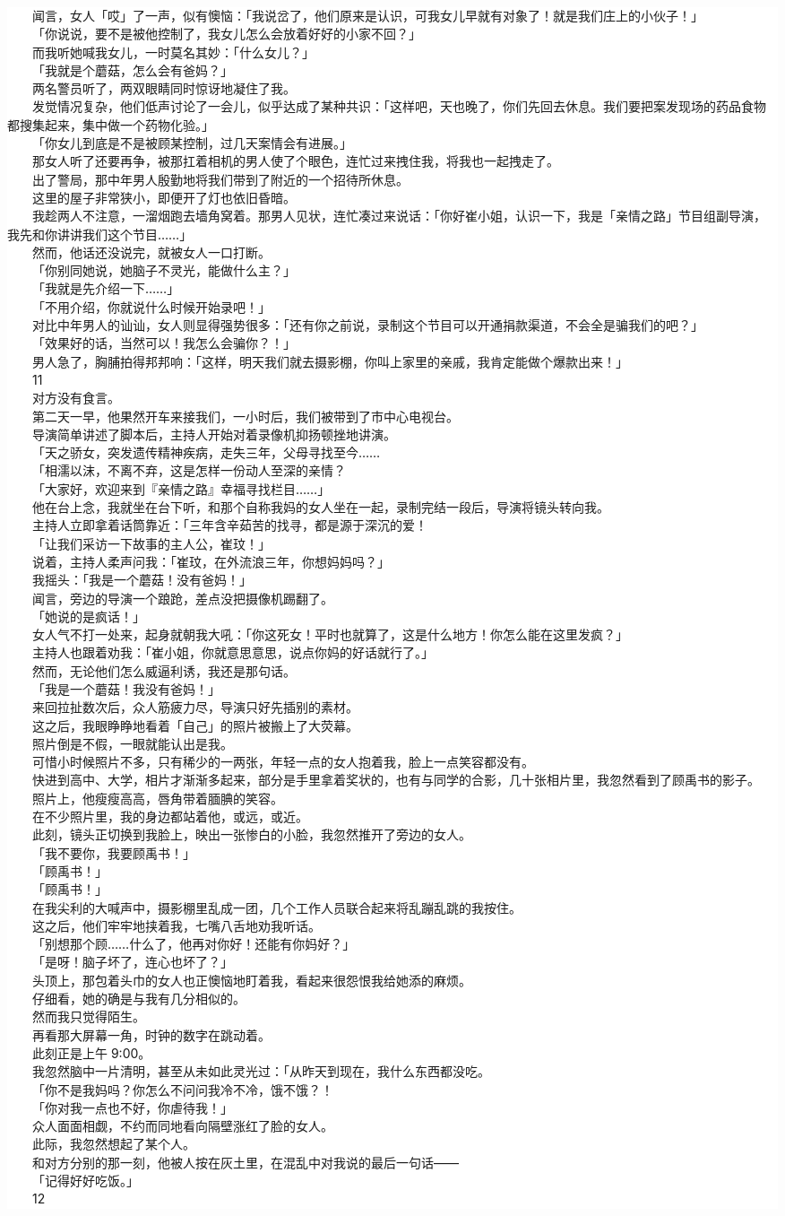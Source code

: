 &emsp;&emsp;闻言，女人「哎」了一声，似有懊恼：「我说岔了，他们原来是认识，可我女儿早就有对象了！就是我们庄上的小伙子！」  
&emsp;&emsp;「你说说，要不是被他控制了，我女儿怎么会放着好好的小家不回？」  
&emsp;&emsp;而我听她喊我女儿，一时莫名其妙：「什么女儿？」  
&emsp;&emsp;「我就是个蘑菇，怎么会有爸妈？」  
&emsp;&emsp;两名警员听了，两双眼睛同时惊讶地凝住了我。  
&emsp;&emsp;发觉情况复杂，他们低声讨论了一会儿，似乎达成了某种共识：「这样吧，天也晚了，你们先回去休息。我们要把案发现场的药品食物都搜集起来，集中做一个药物化验。」  
&emsp;&emsp;「你女儿到底是不是被顾某控制，过几天案情会有进展。」  
&emsp;&emsp;那女人听了还要再争，被那扛着相机的男人使了个眼色，连忙过来拽住我，将我也一起拽走了。  
&emsp;&emsp;出了警局，那中年男人殷勤地将我们带到了附近的一个招待所休息。  
&emsp;&emsp;这里的屋子非常狭小，即便开了灯也依旧昏暗。  
&emsp;&emsp;我趁两人不注意，一溜烟跑去墙角窝着。那男人见状，连忙凑过来说话：「你好崔小姐，认识一下，我是「亲情之路」节目组副导演，我先和你讲讲我们这个节目……」  
&emsp;&emsp;然而，他话还没说完，就被女人一口打断。  
&emsp;&emsp;「你别同她说，她脑子不灵光，能做什么主？」  
&emsp;&emsp;「我就是先介绍一下……」  
&emsp;&emsp;「不用介绍，你就说什么时候开始录吧！」  
&emsp;&emsp;对比中年男人的讪讪，女人则显得强势很多：「还有你之前说，录制这个节目可以开通捐款渠道，不会全是骗我们的吧？」  
&emsp;&emsp;「效果好的话，当然可以！我怎么会骗你？！」  
&emsp;&emsp;男人急了，胸脯拍得邦邦响：「这样，明天我们就去摄影棚，你叫上家里的亲戚，我肯定能做个爆款出来！」  
&emsp;&emsp;11  
&emsp;&emsp;对方没有食言。  
&emsp;&emsp;第二天一早，他果然开车来接我们，一小时后，我们被带到了市中心电视台。  
&emsp;&emsp;导演简单讲述了脚本后，主持人开始对着录像机抑扬顿挫地讲演。  
&emsp;&emsp;「天之骄女，突发遗传精神疾病，走失三年，父母寻找至今……  
&emsp;&emsp;「相濡以沫，不离不弃，这是怎样一份动人至深的亲情？  
&emsp;&emsp;「大家好，欢迎来到『亲情之路』幸福寻找栏目……」  
&emsp;&emsp;他在台上念，我就坐在台下听，和那个自称我妈的女人坐在一起，录制完结一段后，导演将镜头转向我。  
&emsp;&emsp;主持人立即拿着话筒靠近：「三年含辛茹苦的找寻，都是源于深沉的爱！  
&emsp;&emsp;「让我们采访一下故事的主人公，崔玟！」  
&emsp;&emsp;说着，主持人柔声问我：「崔玟，在外流浪三年，你想妈妈吗？」  
&emsp;&emsp;我摇头：「我是一个蘑菇！没有爸妈！」  
&emsp;&emsp;闻言，旁边的导演一个踉跄，差点没把摄像机踢翻了。  
&emsp;&emsp;「她说的是疯话！」  
&emsp;&emsp;女人气不打一处来，起身就朝我大吼：「你这死女！平时也就算了，这是什么地方！你怎么能在这里发疯？」  
&emsp;&emsp;主持人也跟着劝我：「崔小姐，你就意思意思，说点你妈的好话就行了。」  
&emsp;&emsp;然而，无论他们怎么威逼利诱，我还是那句话。  
&emsp;&emsp;「我是一个蘑菇！我没有爸妈！」  
&emsp;&emsp;来回拉扯数次后，众人筋疲力尽，导演只好先插别的素材。  
&emsp;&emsp;这之后，我眼睁睁地看着「自己」的照片被搬上了大荧幕。  
&emsp;&emsp;照片倒是不假，一眼就能认出是我。  
&emsp;&emsp;可惜小时候照片不多，只有稀少的一两张，年轻一点的女人抱着我，脸上一点笑容都没有。  
&emsp;&emsp;快进到高中、大学，相片才渐渐多起来，部分是手里拿着奖状的，也有与同学的合影，几十张相片里，我忽然看到了顾禹书的影子。  
&emsp;&emsp;照片上，他瘦瘦高高，唇角带着腼腆的笑容。  
&emsp;&emsp;在不少照片里，我的身边都站着他，或远，或近。  
&emsp;&emsp;此刻，镜头正切换到我脸上，映出一张惨白的小脸，我忽然推开了旁边的女人。  
&emsp;&emsp;「我不要你，我要顾禹书！」  
&emsp;&emsp;「顾禹书！」  
&emsp;&emsp;「顾禹书！」  
&emsp;&emsp;在我尖利的大喊声中，摄影棚里乱成一团，几个工作人员联合起来将乱蹦乱跳的我按住。  
&emsp;&emsp;这之后，他们牢牢地挟着我，七嘴八舌地劝我听话。  
&emsp;&emsp;「别想那个顾……什么了，他再对你好！还能有你妈好？」  
&emsp;&emsp;「是呀！脑子坏了，连心也坏了？」  
&emsp;&emsp;头顶上，那包着头巾的女人也正懊恼地盯着我，看起来很怨恨我给她添的麻烦。  
&emsp;&emsp;仔细看，她的确是与我有几分相似的。  
&emsp;&emsp;然而我只觉得陌生。  
&emsp;&emsp;再看那大屏幕一角，时钟的数字在跳动着。  
&emsp;&emsp;此刻正是上午 9:00。  
&emsp;&emsp;我忽然脑中一片清明，甚至从未如此灵光过：「从昨天到现在，我什么东西都没吃。  
&emsp;&emsp;「你不是我妈吗？你怎么不问问我冷不冷，饿不饿？！  
&emsp;&emsp;「你对我一点也不好，你虐待我！」  
&emsp;&emsp;众人面面相觑，不约而同地看向隔壁涨红了脸的女人。  
&emsp;&emsp;此际，我忽然想起了某个人。  
&emsp;&emsp;和对方分别的那一刻，他被人按在灰土里，在混乱中对我说的最后一句话——  
&emsp;&emsp;「记得好好吃饭。」  
&emsp;&emsp;12  